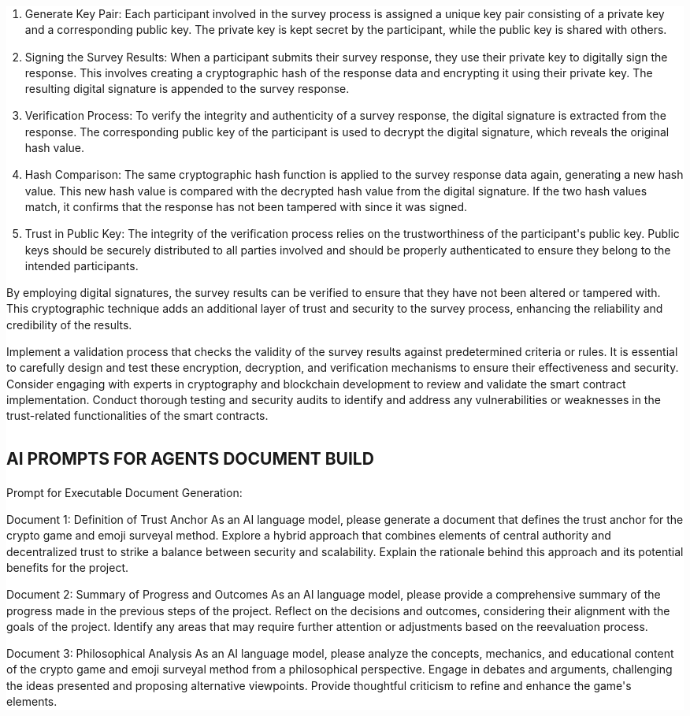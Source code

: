 1. Generate Key Pair: Each participant involved in the survey process is assigned a unique key pair consisting of a private key and a corresponding public key. The private key is kept secret by the participant, while the public key is shared with others.

2. Signing the Survey Results: When a participant submits their survey response, they use their private key to digitally sign the response. This involves creating a cryptographic hash of the response data and encrypting it using their private key. The resulting digital signature is appended to the survey response.

3. Verification Process: To verify the integrity and authenticity of a survey response, the digital signature is extracted from the response. The corresponding public key of the participant is used to decrypt the digital signature, which reveals the original hash value.

4. Hash Comparison: The same cryptographic hash function is applied to the survey response data again, generating a new hash value. This new hash value is compared with the decrypted hash value from the digital signature. If the two hash values match, it confirms that the response has not been tampered with since it was signed.

5. Trust in Public Key: The integrity of the verification process relies on the trustworthiness of the participant's public key. Public keys should be securely distributed to all parties involved and should be properly authenticated to ensure they belong to the intended participants.

By employing digital signatures, the survey results can be verified to ensure that they have not been altered or tampered with. This cryptographic technique adds an additional layer of trust and security to the survey process, enhancing the reliability and credibility of the results.

Implement a validation process that checks the validity of the survey results against predetermined criteria or rules.
It is essential to carefully design and test these encryption, decryption, and verification mechanisms to ensure their effectiveness and security. Consider engaging with experts in cryptography and blockchain development to review and validate the smart contract implementation. Conduct thorough testing and security audits to identify and address any vulnerabilities or weaknesses in the trust-related functionalities of the smart contracts.

## AI PROMPTS FOR AGENTS DOCUMENT BUILD

Prompt for Executable Document Generation:

Document 1: Definition of Trust Anchor
As an AI language model, please generate a document that defines the trust anchor for the crypto game and emoji surveyal method. Explore a hybrid approach that combines elements of central authority and decentralized trust to strike a balance between security and scalability. Explain the rationale behind this approach and its potential benefits for the project.

Document 2: Summary of Progress and Outcomes
As an AI language model, please provide a comprehensive summary of the progress made in the previous steps of the project. Reflect on the decisions and outcomes, considering their alignment with the goals of the project. Identify any areas that may require further attention or adjustments based on the reevaluation process.

Document 3: Philosophical Analysis
As an AI language model, please analyze the concepts, mechanics, and educational content of the crypto game and emoji surveyal method from a philosophical perspective. Engage in debates and arguments, challenging the ideas presented and proposing alternative viewpoints. Provide thoughtful criticism to refine and enhance the game's elements.

